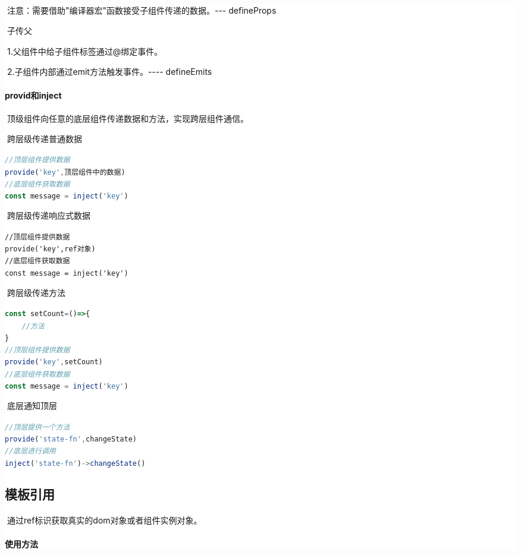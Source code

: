 ​	注意：需要借助"编译器宏"函数接受子组件传递的数据。---  defineProps

​	子传父

​	1.父组件中给子组件标签通过@绑定事件。

​	2.子组件内部通过emit方法触发事件。---- defineEmits

#### provid和inject

​	顶级组件向任意的底层组件传递数据和方法，实现跨层组件通信。

​	跨层级传递普通数据

~~~js
//顶层组件提供数据
provide('key',顶层组件中的数据)
//底层组件获取数据
const message = inject('key')
~~~

​	跨层级传递响应式数据

~~~
//顶层组件提供数据
provide('key',ref对象)
//底层组件获取数据
const message = inject('key')
~~~

​	跨层级传递方法

~~~js
const setCount=()=>{
	//方法
}
//顶层组件提供数据
provide('key',setCount)
//底层组件获取数据
const message = inject('key')
~~~

​	底层通知顶层

~~~js
//顶层提供一个方法
provide('state-fn',changeState)
//底层进行调用
inject('state-fn')->changeState()
~~~



## 模板引用

​	通过ref标识获取真实的dom对象或者组件实例对象。

#### 使用方法
